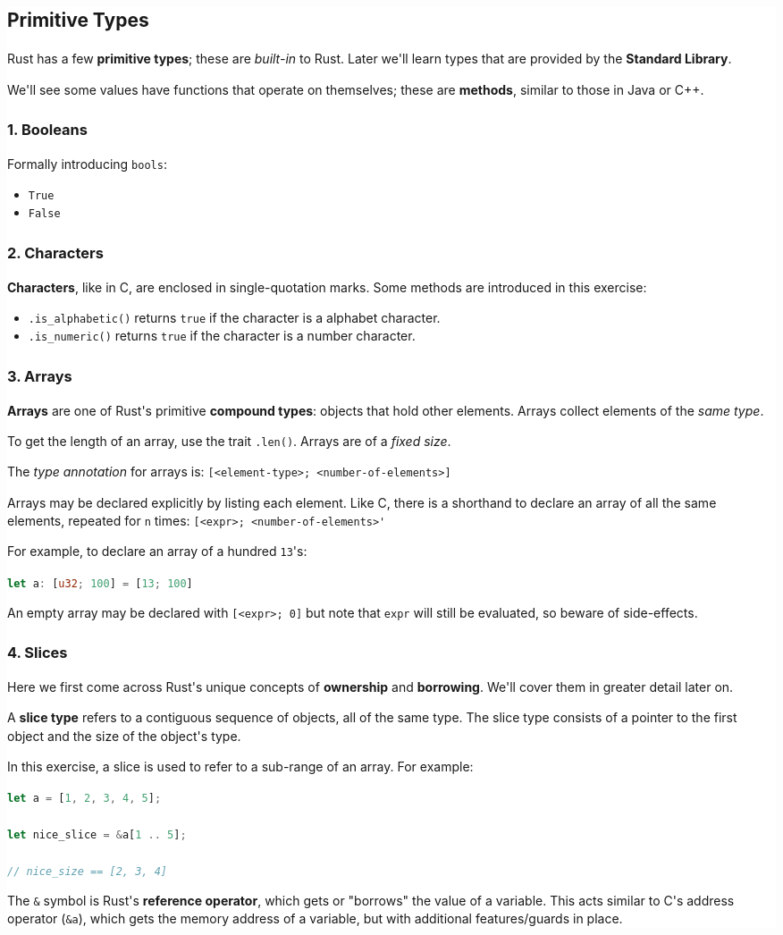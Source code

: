 ## Primitive Types
Rust has a few **primitive types**; these are *built-in* to Rust.  Later we'll learn types that are provided by the **Standard Library**.

We'll see some values have functions that operate on themselves; these are **methods**, similar to those in Java or C++.
### 1. Booleans
Formally introducing `bools`:
- `True`
- `False`

### 2. Characters
**Characters**, like in C, are enclosed in single-quotation marks.  Some methods are introduced in this exercise:
- `.is_alphabetic()` returns `true` if the character is a alphabet character.
- `.is_numeric()` returns `true` if the character is a number character.

### 3. Arrays
**Arrays** are one of Rust's primitive **compound types**: objects that hold other elements.  Arrays collect elements of the *same type*.

To get the length of an array, use the trait `.len()`.  Arrays are of a *fixed size*.

The *type annotation* for arrays is: `[<element-type>; <number-of-elements>]`

Arrays may be declared explicitly by listing each element.  Like C, there is a shorthand to declare an array of all the same elements, repeated for `n` times: `[<expr>; <number-of-elements>'`

For example, to declare an array of a hundred `13`'s:
```Rust
let a: [u32; 100] = [13; 100] 
```

An empty array may be declared with `[<expr>; 0]` but note that `expr` will still be evaluated, so beware of side-effects.
### 4. Slices
Here we first come across Rust's unique concepts of **ownership** and **borrowing**.  We'll cover them in greater detail later on.

A **slice type** refers to a contiguous sequence of objects, all of the same type.  The slice type consists of a pointer to the first object and the size of the object's type.

In this exercise, a slice is used to refer to a sub-range of an array.  For example:
```Rust
let a = [1, 2, 3, 4, 5];

let nice_slice = &a[1 .. 5]; 

// nice_size == [2, 3, 4]
```

The `&` symbol is Rust's **reference operator**, which gets or "borrows" the value of a variable.  This acts similar to C's address operator (`&a`), which gets the memory address of a variable, but with additional features/guards in place. 
